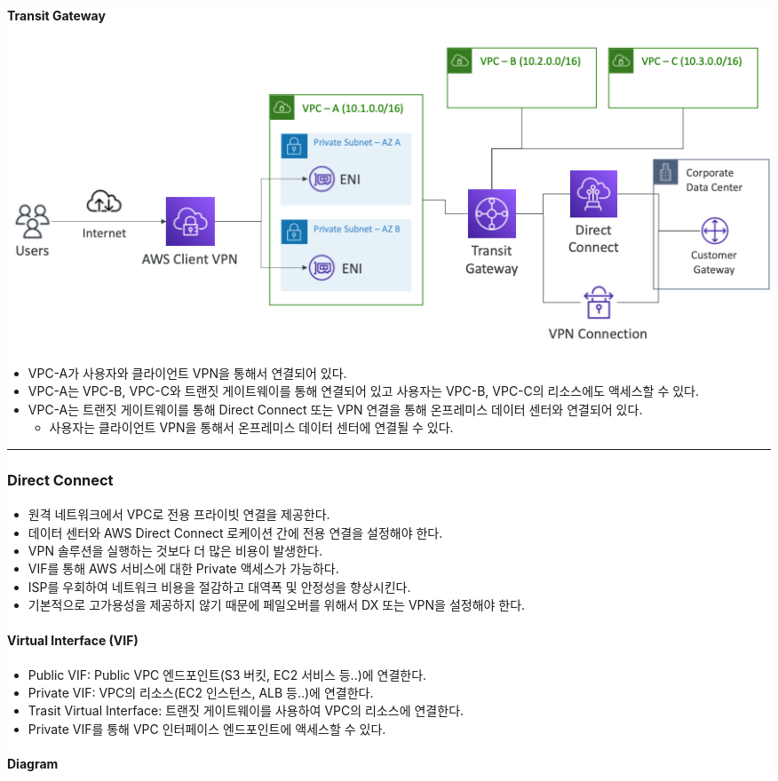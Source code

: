 #### Transit Gateway

![35-transit-gateway.png](images%2F35-transit-gateway.png)

- VPC-A가 사용자와 클라이언트 VPN을 통해서 연결되어 있다.
- VPC-A는 VPC-B, VPC-C와 트랜짓 게이트웨이를 통해 연결되어 있고 사용자는 VPC-B, VPC-C의 리소스에도 액세스할 수 있다.
- VPC-A는 트랜짓 게이트웨이를 통해 Direct Connect 또는 VPN 연결을 통해 온프레미스 데이터 센터와 연결되어 있다.
  - 사용자는 클라이언트 VPN을 통해서 온프레미스 데이터 센터에 연결될 수 있다.

---

### Direct Connect

- 원격 네트워크에서 VPC로 전용 프라이빗 연결을 제공한다.
- 데이터 센터와 AWS Direct Connect 로케이션 간에 전용 연결을 설정해야 한다.
- VPN 솔루션을 실행하는 것보다 더 많은 비용이 발생한다.
- VIF를 통해 AWS 서비스에 대한 Private 액세스가 가능하다.
- ISP를 우회하여 네트워크 비용을 절감하고 대역폭 및 안정성을 향상시킨다.
- 기본적으로 고가용성을 제공하지 않기 때문에 페일오버를 위해서 DX 또는 VPN을 설정해야 한다.

#### Virtual Interface (VIF)

- Public VIF: Public VPC 엔드포인트(S3 버킷, EC2 서비스 등..)에 연결한다.
- Private VIF: VPC의 리소스(EC2 인스턴스, ALB 등..)에 연결한다.
- Trasit Virtual Interface: 트랜짓 게이트웨이를 사용하여 VPC의 리소스에 연결한다.
- Private VIF를 통해 VPC 인터페이스 엔드포인트에 액세스할 수 있다.

#### Diagram
